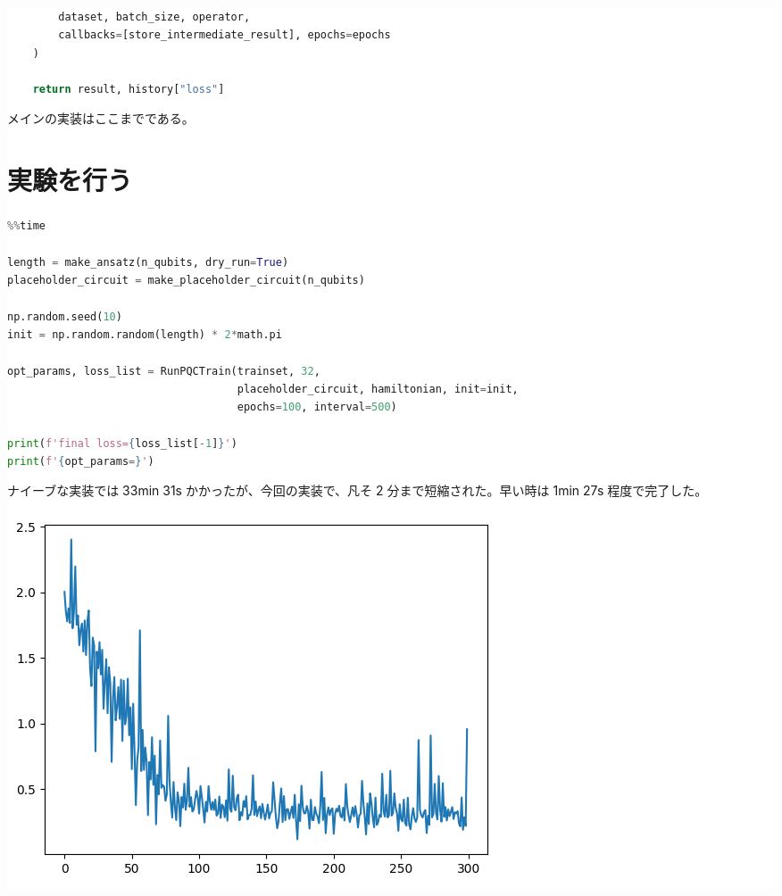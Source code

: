 ```python
        dataset, batch_size, operator,
        callbacks=[store_intermediate_result], epochs=epochs
    )

    return result, history["loss"]
```

メインの実装はここまでである。

# 実験を行う

```python
%%time

length = make_ansatz(n_qubits, dry_run=True)
placeholder_circuit = make_placeholder_circuit(n_qubits)

np.random.seed(10)
init = np.random.random(length) * 2*math.pi

opt_params, loss_list = RunPQCTrain(trainset, 32,
                                    placeholder_circuit, hamiltonian, init=init,
                                    epochs=100, interval=500)

print(f'final loss={loss_list[-1]}')
print(f'{opt_params=}')
```

ナイーブな実装では 33min 31s かかったが、今回の実装で、凡そ 2 分まで短縮された。早い時は 1min 27s 程度で完了した。

![](/images/dwd-qiskit17/002.png)
